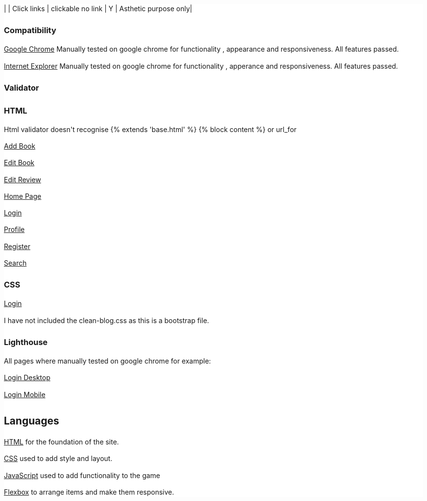 |            | Click links | clickable no link | Y | Asthetic purpose only|

### Compatibility

[Google Chrome](https;//google.co.uk) Manually tested on google chrome for functionality , appearance  and responsiveness. All features passed.

[Internet Explorer](https://www.microsoft.com/en-gb/download/internet-explorer.aspx) Manually tested on google chrome for functionality , apperance and responsiveness. All features passed.

### Validator

### HTML
Html validator doesn't recognise {% extends 'base.html' %}
{% block content %} or url_for

[Add Book](/static/documentation/html_validator_add_book.png)

[Edit Book](static/documentation/Html_validator_edit_book.png)

[Edit Review](static/documentation/Html_validator_edit_review.png)

 [Home Page](static/documentation/Html_validator_index.png)

[Login](static/documentation/Html_validator_log_in.png)

[Profile](static/documentation/Html_validator_profile.png)

[Register](static/documentation/Html_validator_register.png)

[Search](static/documentation/Html_validator_search.png)


### CSS
[Login](static/documentation/Validator_CSS_Login.png)

I have not included the clean-blog.css as this is a bootstrap file.

### Lighthouse
All pages where manually tested on google chrome for example:

[Login Desktop](static/documentation/Lighthouse_login_desktop.png)

[Login Mobile](static/documentation/Lighthouse_login_mobile.png)

## Languages

[HTML](https://www.w3schools.com/html/) for the foundation of the site.

[CSS](https://developer.mozilla.org/en-US/docs/Web/CSS) used to add style and layout.

[JavaScript](https://developer.mozilla.org/en-US/docs/Learn/JavaScript/First_steps/What_is_JavaScript) used to add functionality to the game

[Flexbox](https://developer.mozilla.org/en-US/docs/Learn/CSS/CSS_layout/Flexbox) to arrange items and make them responsive.
